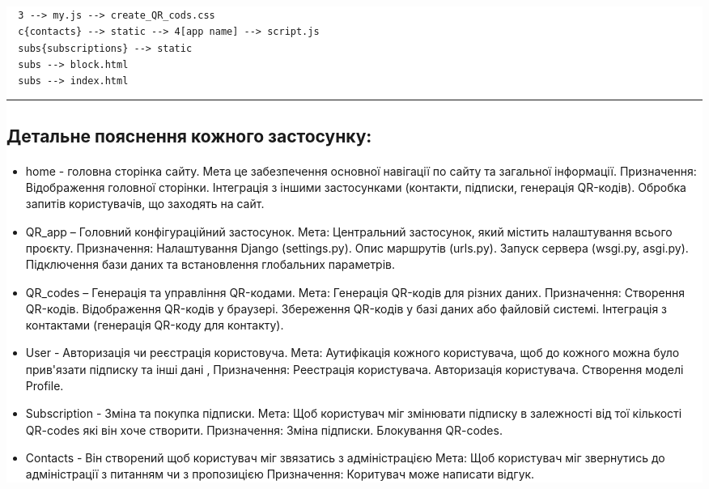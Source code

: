 ```mermaid
  3 --> my.js --> create_QR_cods.css
  c{contacts} --> static --> 4[app name] --> script.js
  subs{subscriptions} --> static
  subs --> block.html
  subs --> index.html
```
---


## Детальне пояснення кожного застосунку:

  * home - головна сторінка сайту.
    Мета це забезпечення основної навігації по сайту та загальної інформації.
    Призначення: 
      Відображення головної сторінки.
      Інтеграція з іншими застосунками (контакти, підписки, генерація QR-кодів).
      Обробка запитів користувачів, що заходять на сайт.


  * QR_app – Головний конфігураційний застосунок.
    Мета: Центральний застосунок, який містить налаштування всього проєкту.
    Призначення:
      Налаштування Django (settings.py).
      Опис маршрутів (urls.py).
      Запуск сервера (wsgi.py, asgi.py).
      Підключення бази даних та встановлення глобальних параметрів.

  * QR_codes – Генерація та управління QR-кодами.
    Мета: Генерація QR-кодів для різних даних.
    Призначення:
      Створення QR-кодів.
      Відображення QR-кодів у браузері.
      Збереження QR-кодів у базі даних або файловій системі.
      Інтеграція з контактами (генерація QR-коду для контакту).
  * User - Авторизація чи реєстрація користовуча.
    Мета: Аутифікація кожного користувача, щоб до кожного можна було прив'язати підписку та інші дані  , 
    Призначення:
      Реестрація користувача.
      Авторизація користувача.
      Створення моделі Profile.
  * Subscription - Зміна та покупка підписки. 
    Мета: Щоб користувач міг змінювати підписку в залежності від тої кількості QR-codes які він хоче створити.
    Призначення:
      Зміна підписки.
      Блокування QR-codes.
  * Contacts - Він створений щоб користувач міг звязатись з адміністрацією
    Мета: Щоб користувач міг звернутись до адміністрації з питанням чи з пропозицією
    Призначення:
    Коритувач може написати відгук.
